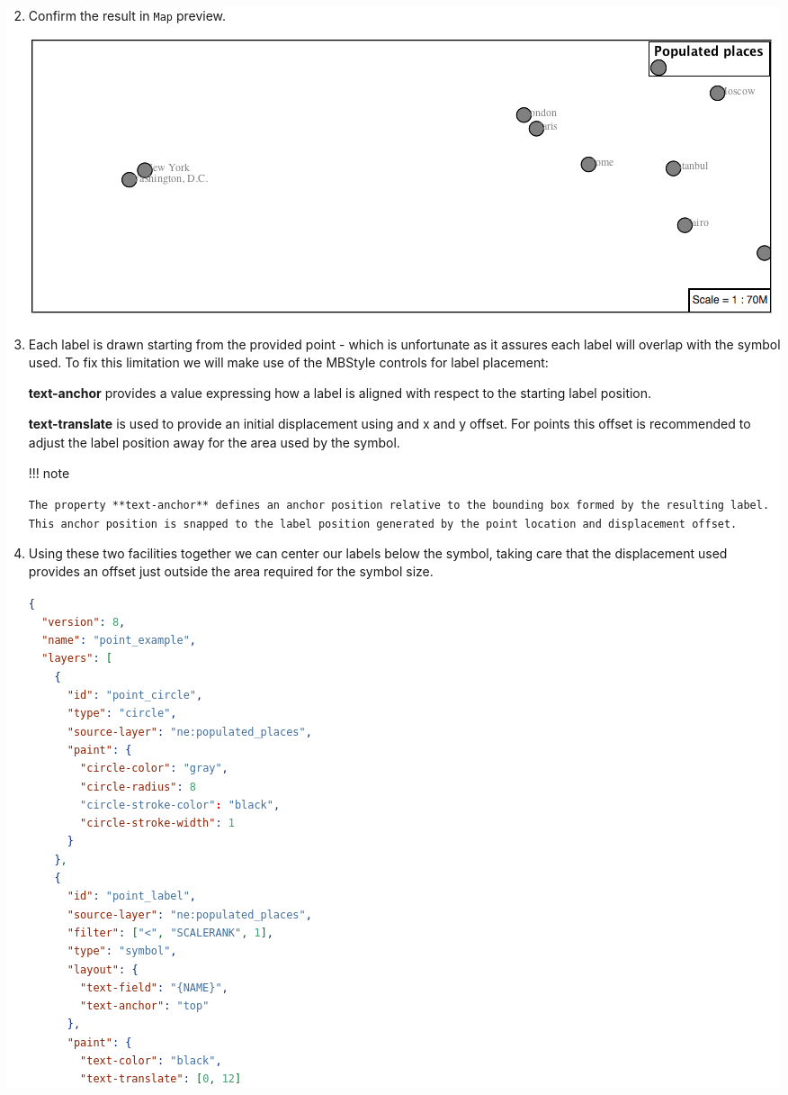 2.  Confirm the result in `Map` preview.

    ![image](../style/img/point_label_1.png)

3.  Each label is drawn starting from the provided point - which is unfortunate as it assures each label will overlap with the symbol used. To fix this limitation we will make use of the MBStyle controls for label placement:

    **text-anchor** provides a value expressing how a label is aligned with respect to the starting label position.

    **text-translate** is used to provide an initial displacement using and x and y offset. For points this offset is recommended to adjust the label position away for the area used by the symbol.

    !!! note

        The property **text-anchor** defines an anchor position relative to the bounding box formed by the resulting label. This anchor position is snapped to the label position generated by the point location and displacement offset.

4.  Using these two facilities together we can center our labels below the symbol, taking care that the displacement used provides an offset just outside the area required for the symbol size.

    ``` json
    {
      "version": 8,
      "name": "point_example",
      "layers": [
        {
          "id": "point_circle",
          "type": "circle",
          "source-layer": "ne:populated_places",
          "paint": {
            "circle-color": "gray",
            "circle-radius": 8
            "circle-stroke-color": "black",
            "circle-stroke-width": 1
          }
        },
        {
          "id": "point_label",
          "source-layer": "ne:populated_places",
          "filter": ["<", "SCALERANK", 1],
          "type": "symbol",
          "layout": {
            "text-field": "{NAME}",
            "text-anchor": "top"
          },
          "paint": {
            "text-color": "black",
            "text-translate": [0, 12]